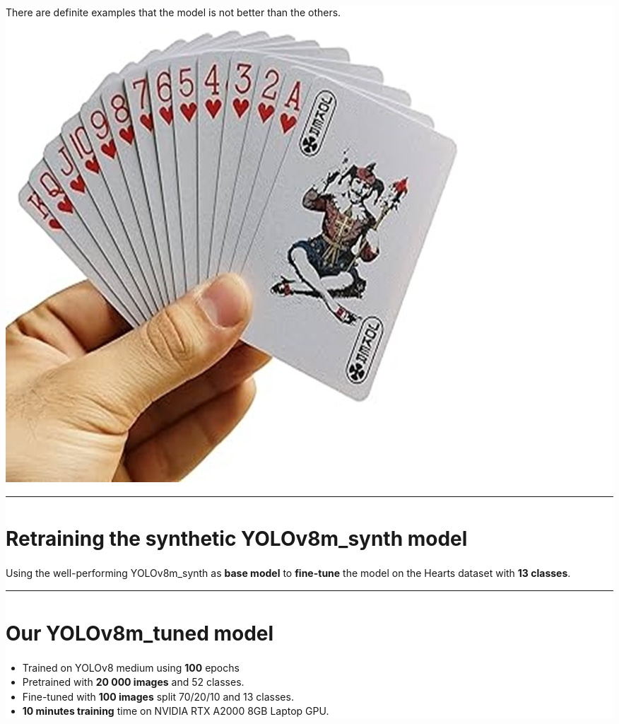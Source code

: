 There are definite examples that the model is not better than the others.

![h:500px](media/yolov8_comb_example3.jpg)

---
# Retraining the synthetic YOLOv8m_synth model

Using the well-performing YOLOv8m_synth as **base model** to **fine-tune** the model on the Hearts dataset with **13 classes**.

---
# Our YOLOv8m_tuned model

- Trained on YOLOv8 medium using **100** epochs
- Pretrained with **20 000 images** and 52 classes.
- Fine-tuned with **100 images** split 70/20/10 and 13 classes.
- **10 minutes training** time on NVIDIA RTX A2000 8GB Laptop GPU.
